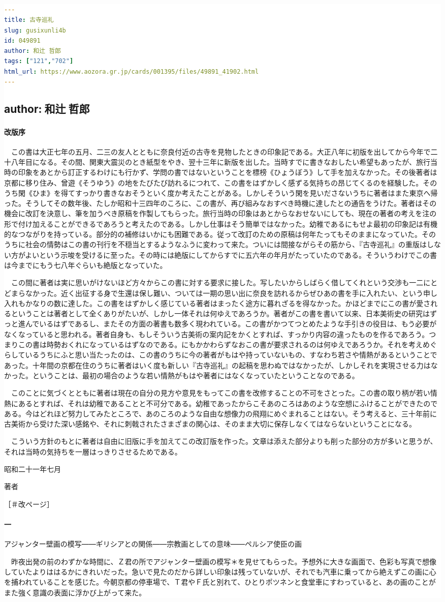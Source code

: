 ```yaml
---
title: 古寺巡礼
slug: gusixunli4b
id: 049891
author: 和辻 哲郎
tags: ["121","702"]
html_url: https://www.aozora.gr.jp/cards/001395/files/49891_41902.html
---
```


## author: 和辻 哲郎

#### 改版序




　この書は大正七年の五月、二三の友人とともに奈良付近の古寺を見物したときの印象記である。大正八年に初版を出してから今年で二十八年目になる。その間、関東大震災のとき紙型をやき、翌十三年に新版を出した。当時すでに書きなおしたい希望もあったが、旅行当時の印象をあとから訂正するわけにも行かず、学問の書ではないということを標榜《ひょうぼう》して手を加えなかった。その後著者は京都に移り住み、曾遊《そうゆう》の地をたびたび訪れるにつれて、この書をはずかしく感ずる気持ちの昂じてくるのを経験した。そのうち閑《ひま》を得てすっかり書きなおそうといく度か考えたことがある。しかしそういう閑を見いださないうちに著者はまた東京へ帰った。そうしてその数年後、たしか昭和十三四年のころに、この書が、再び組みなおすべき時機に達したとの通告をうけた。著者はその機会に改訂を決意し、筆を加うべき原稿を作製してもらった。旅行当時の印象はあとからなおせないにしても、現在の著者の考えを注の形で付け加えることができるであろうと考えたのである。しかし仕事はそう簡単ではなかった。幼稚であるにもせよ最初の印象記は有機的なつながりを持っている。部分的の補修はいかにも困難である。従って改訂のための原稿は何年たってもそのままになっていた。そのうちに社会の情勢はこの書の刊行を不穏当とするようなふうに変わって来た。ついには間接ながらその筋から、『古寺巡礼』の重版はしない方がよいという示唆を受けるに至った。その時には絶版にしてからすでに五六年の年月がたっていたのである。そういうわけでこの書は今までにもう七八年ぐらいも絶版となっていた。

　この間に著者は実に思いがけないほど方々からこの書に対する要求に接した。写したいからしばらく借してくれという交渉も一二にとどまらなかった。近く出征する身で生還は保し難い、ついては一期の思い出に奈良を訪れるからぜひあの書を手に入れたい、という申し入れもかなりの数に達した。この書をはずかしく感じている著者はまったく途方に暮れざるを得なかった。かほどまでにこの書が愛されるということは著者として全くありがたいが、しかし一体それは何ゆえであろうか。著者がこの書を書いて以来、日本美術史の研究はずっと進んでいるはずであるし、またその方面の著書も数多く現われている。この書がかつてつとめたような手引きの役目は、もう必要がなくなっていると思われる。著者自身も、もしそういう古美術の案内記をかくとすれば、すっかり内容の違ったものを作るであろう。つまりこの書は時勢おくれになっているはずなのである。にもかかわらずなおこの書が要求されるのは何ゆえであろうか。それを考えめぐらしているうちにふと思い当たったのは、この書のうちに今の著者がもはや持っていないもの、すなわち若さや情熱があるということであった。十年間の京都在住のうちに著者はいく度も新しい『古寺巡礼』の起稿を思わぬではなかったが、しかしそれを実現させる力はなかった。ということは、最初の場合のような若い情熱がもはや著者にはなくなっていたということなのである。

　このことに気づくとともに著者は現在の自分の見方や意見をもってこの書を改修することの不可をさとった。この書の取り柄が若い情熱にあるとすれば、それは幼稚であることと不可分である。幼稚であったからこそあのころはあのような空想にふけることができたのである。今はどれほど努力してみたところで、あのころのような自由な想像力の飛翔にめぐまれることはない。そう考えると、三十年前に古美術から受けた深い感銘や、それに刺戟されたさまざまの関心は、そのまま大切に保存しなくてはならないということになる。

　こういう方針のもとに著者は自由に旧版に手を加えてこの改訂版を作った。文章は添えた部分よりも削った部分の方が多いと思うが、それは当時の気持ちを一層はっきりさせるためである。

昭和二十一年七月

著者

［＃改ページ］



#### 一






アジャンター壁画の模写――ギリシアとの関係――宗教画としての意味――ペルシア使臣の画





　昨夜出発の前のわずかな時間に、Ｚ君の所でアジャンター壁画の模写＊を見せてもらった。予想外に大きな画面で、色彩も写真で想像していたよりははるかにきれいだった。急いで見たのだから詳しい印象は残っていないが、それでも汽車に乗ってから絶えずこの画に心を捕われていることを感じた。今朝京都の停車場で、Ｔ君やＦ氏と別れて、ひとりポツネンと食堂車にすわっていると、あの画のことがまた強く意識の表面に浮かび上がって来た。
